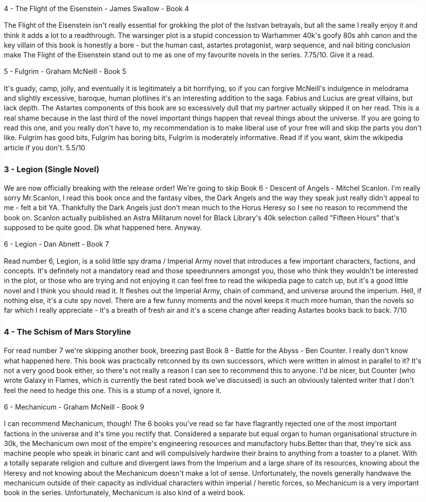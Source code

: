4 - The Flight of the Eisenstein - James Swallow - Book 4

The Flight of the Eisenstein isn't really essential for grokking the plot of the Isstvan betrayals, but all the same I really enjoy it and think it adds a lot to a readthrough. The warsinger plot is a stupid concession to Warhammer 40k's goofy 80s ahh canon and the key villain of this book is honestly a bore - but the human cast, astartes protagonist, warp sequence, and nail biting conclusion make The Flight of the Eisenstein stand out to me as one of my favourite novels in the series. 7.75/10. Give it a read.

5 - Fulgrim - Graham McNeill - Book 5

It's guady, camp, jolly, and eventually it is legitimately a bit horrifying, so if you can forgive McNeill's indulgence in melodrama and slightly excessive, baroque, human plotlines it's an interesting addition to the saga. Fabius and Lucius are great villains, but lack depth. The Astartes components of this book are so excessively dull that my partner actually skipped it on her read. This is a real shame because in the last third of the novel important things happen that reveal things about the universe. If you are going to read this one, and you really don't have to, my recommendation is to make liberal use of your free will and skip the parts you don't like. Fulgrim has good bits, Fulgrim has boring bits, Fulgrim is moderately informative. Read if if you want, skim the wikipedia article if you don't. 5.5/10

### 3 - Legion (Single Novel)

We are now officially breaking with the release order! We're going to skip Book 6 - Descent of Angels - Mitchel Scanlon. I'm really sorry Mr.Scanlon, I read this book once and the fantasy vibes, the Dark Angels and the way they speak just really didn't appeal to me - felt a bit YA. Thankfully the Dark Angels just don't mean much to the Horus Heresy so I see no reason to recommend the book on. Scanlon actually puiblished an Astra Militarum novel for Black Library's 40k selection called "Fifteen Hours" that's supposed to be quite good. Dk what happened here. Anyway.

6 - Legion - Dan Abnett - Book 7

Read number 6, Legion, is a solid little spy drama / Imperial Army novel that introduces a few important characters, factions, and concepts. It's definitely not a mandatory read and those speedrunners amongst you, those who think they wouldn't be interested in the plot, or those who are trying and not enjoying it can feel free to read the wikipedia page to catch up, but it's a good little novel and I think you should read it. It fleshes out the Imperial Army, chain of command, and universe around the imperium. Hell, if nothing else, it's a cute spy novel. There are a few funny moments and the novel keeps it much more human, than the novels so far which I really appreciate - it's a breath of fresh air and it's a scene change after reading Astartes books back to back. 7/10

### 4 - The Schism of Mars Storyline

For read number 7 we're skipping another book, breezing past Book 8 - Battle for the Abyss - Ben Counter. I really don't know what happened here. This book was practically retconned by its own successors, which were written in almost in parallel to it? It's not a very good book either, so there's not really a reason I can see to recommend this to anyone. I'd be nicer, but Counter (who wrote Galaxy in Flames, which is currently the best rated book we've discussed) is such an obviously talented writer that I don't feel the need to hedge this one. This is a stump of a novel, ignore it.

6 - Mechanicum - Graham McNeill - Book 9

I can recommend Mechanicum, though! The 6 books you've read so far have flagrantly rejected one of the most important factions in the universe and it's time you rectify that. Considered a separate but equal organ to human organisational structure in 30k, the Mechanicum own most of the empire's engineering resources and manufactory hubs.Better than that, they're sick ass machine people who speak in binaric cant and will compulsively hardwire their brains to anything from a toaster to a planet. With a totally separate religion and culture and divergent laws from the Imperium and a large share of its resources, knowing about the Heresy and not knowing about the Mechanicum doesn't make a lot of sense. Unfortunately, the novels generally handwave the mechanicum outside of their capacity as individual characters within imperial / heretic forces, so Mechanicum is a very important book in the series. Unfortunately, Mechanicum is also kind of a weird book. 
